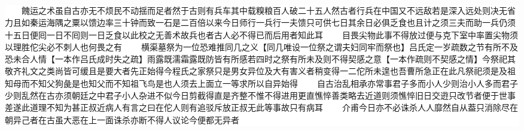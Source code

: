 　　餽运之术虽自古亦无不烦民不动揺而足者然于古则有兵车其中载糗粮百人破二十五人然古者行兵在中国又不远敌若是深入远处则决无省力且如秦运海隅之粟以馈边率三十钟而致一石是二百倍以来今日师行一兵行一夫馈只可供七日其余日必俱乏食也且计之须三夫而助一兵仍须十五日便囘一日不囘则一日乏食以此校之无善术故兵也者古人必不得已而后用者知此耳
　　目畏尖物此事不得放过便与克下室中率置尖物须以理胜佗尖必不刺人也何畏之有
　　横渠墓祭为一位恐难推同几之义【同几唯设一位祭之谓夫妇同牢而祭也】吕氏定一岁疏数之节有所不及恐未合人情【一本作吕氏成时失之疏】雨露既濡霜露既防皆有所感若四时之祭有所未及则不得契感之意【一本作疏则不契感之情】今祭祀其敬齐礼文之类尚皆可缓且是要大者先正始得今程氏之家祭只是男女异位及大有害义者稍变得一二佗所未遑也吾曹所急正在此凡祭祀须是及祖知母而不知父狗彘是也知父而不知祖飞鸟是也人须去上面立一等求所以自异始得
　　自古治乱相承亦常事君子多而小人少则治小人多而君子少则乱然在古亦须朝廷之中君子小人杂进不似今日剪截得直是齐整不惟不得进用更直憔悴善类略去近道则须憔悴旧日交逰只改节者便于世事差遂此道理不知为甚正叔近病人有言之曰在佗人则有追驳斥放正叔无此等事故只有病耳
　　介甫今日亦不必诛杀人人靡然自从葢只消除尽在朝异己者在古虽大恶在上一面诛杀亦断不得人议论今便都无异者
